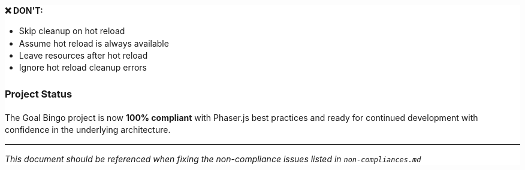 **❌ DON'T:**
- Skip cleanup on hot reload
- Assume hot reload is always available
- Leave resources after hot reload
- Ignore hot reload cleanup errors

### **Project Status**
The Goal Bingo project is now **100% compliant** with Phaser.js best practices and ready for continued development with confidence in the underlying architecture.

---

*This document should be referenced when fixing the non-compliance issues listed in `non-compliances.md`*
